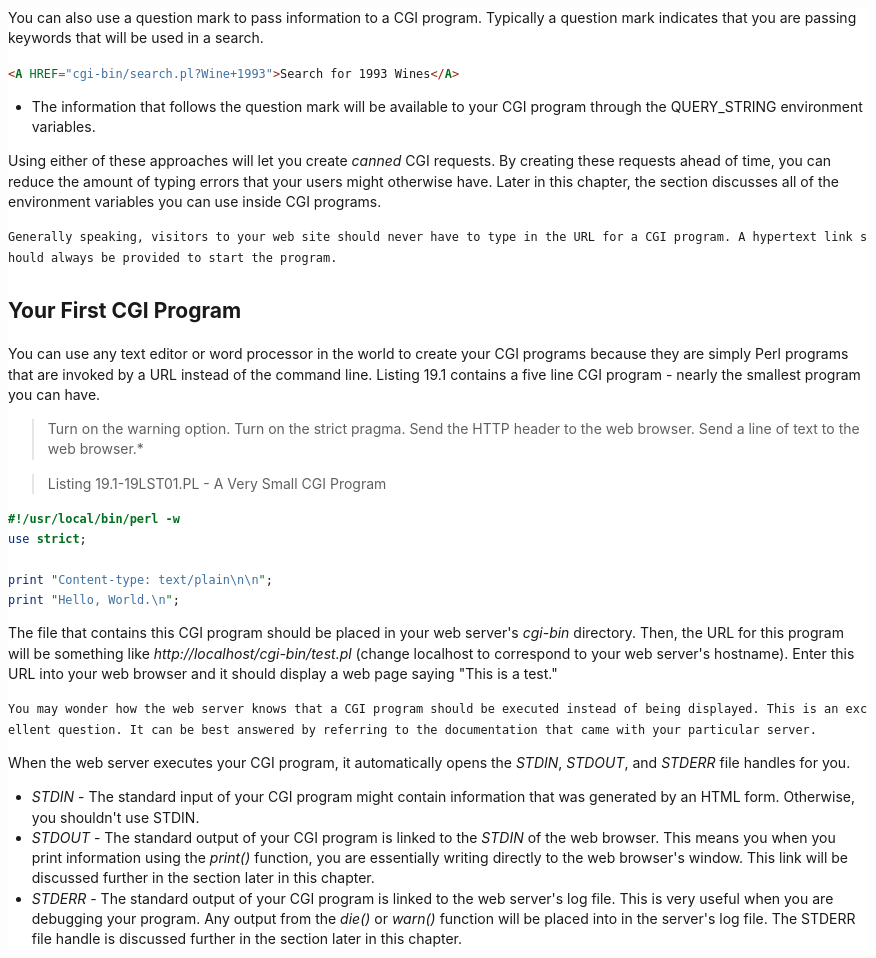 You can also use a question mark to pass information to a CGI program. Typically a question mark indicates that you are passing keywords that will be used in a search. 

```html
<A HREF="cgi-bin/search.pl?Wine+1993">Search for 1993 Wines</A>
```

* The information that follows the question mark will be available to your CGI program through the QUERY_STRING environment variables. 

Using either of these approaches will let you create *canned* CGI 
requests. By creating these requests ahead of time, you can reduce the amount of typing errors that your users might otherwise have. Later in this chapter, the [](cgi-and-environment-variables) section discusses all of the environment variables you can use inside CGI programs. 

```{note}
Generally speaking, visitors to your web site should never have to type in the URL for a CGI program. A hypertext link should always be provided to start the program.
```

## Your First CGI Program

You can use any text editor or word processor in the world to create your CGI programs because they are simply Perl programs that are invoked by a URL instead of the command line. Listing 19.1 contains a five line CGI program - nearly the smallest program you can have. 

> Turn on the warning option. 
> Turn on the strict pragma. 
> Send the HTTP header to the web browser. 
> Send a line of text to the web browser.*
      
> Listing 19.1-19LST01.PL - A Very Small CGI Program

```perl
#!/usr/local/bin/perl -w
use strict;

print "Content-type: text/plain\n\n";
print "Hello, World.\n";
```

The file that contains this CGI program should be placed in your web server's *cgi-bin* directory. Then, the URL for this program will be something like *http://localhost/cgi-bin/test.pl* (change localhost to correspond to your web server's hostname). Enter this URL into your web browser and it should display a web page saying "This is a test." 

```{note}
You may wonder how the web server knows that a CGI program should be executed instead of being displayed. This is an excellent question. It can be best answered by referring to the documentation that came with your particular server.
```

When the web server executes your CGI program, it automatically opens the *STDIN*, *STDOUT*, and *STDERR* file handles for you. 

* *STDIN* - The standard input of your CGI program might contain information that was generated by an HTML form. Otherwise, you shouldn't use STDIN. 
* *STDOUT* - The standard output of your CGI program is linked to the *STDIN* of the web browser. This means you when you print information using the *print()* function, you are essentially writing   directly to the web browser's window. This link will be discussed further in   the [](http-headers) section later in this chapter.
* *STDERR* - The standard output of your CGI program is linked to the web server's log file. This is very useful when you are debugging your program. Any output from the *die()* or *warn()* function will be placed into in the server's log file. The STDERR file handle is discussed further in the [](debugging-cgi-programs) section later in this chapter.
